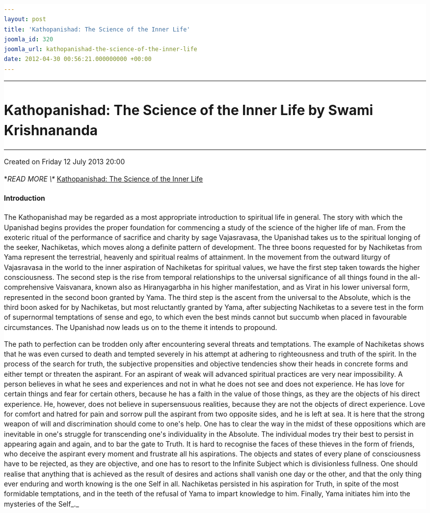 ```yaml
---
layout: post
title: 'Kathopanishad: The Science of the Inner Life'
joomla_id: 320
joomla_url: kathopanishad-the-science-of-the-inner-life
date: 2012-04-30 00:56:21.000000000 +00:00
---
```

* * *

# Kathopanishad: The Science of the Inner Life by Swami Krishnananda

* * *

Created on Friday 12 July 2013 20:00

**READ MORE \\\** [Kathopanishad: The Science of the Inner Life](http://www.swami-krishnananda.org/disc/disc_60.html)

#### Introduction

The Kathopanishad may be regarded as a most appropriate introduction to spiritual life in general. The story with which the Upanishad begins provides the proper foundation for commencing a study of the science of the higher life of man. From the exoteric ritual of the performance of sacrifice and charity by sage Vajasravasa, the Upanishad takes us to the spiritual longing of the seeker, Nachiketas, which moves along a definite pattern of development. The three boons requested for by Nachiketas from Yama represent the terrestrial, heavenly and spiritual realms of attainment. In the movement from the outward liturgy of Vajasravasa in the world to the inner aspiration of Nachiketas for spiritual values, we have the first step taken towards the higher consciousness. The second step is the rise from temporal relationships to the universal significance of all things found in the all-comprehensive Vaisvanara, known also as Hiranyagarbha in his higher manifestation, and as Virat in his lower universal form, represented in the second boon granted by Yama. The third step is the ascent from the universal to the Absolute, which is the third boon asked for by Nachiketas, but most reluctantly granted by Yama, after subjecting Nachiketas to a severe test in the form of supernormal temptations of sense and ego, to which even the best minds cannot but succumb when placed in favourable circumstances. The Upanishad now leads us on to the theme it intends to propound.

The path to perfection can be trodden only after encountering several threats and temptations. The example of Nachiketas shows that he was even cursed to death and tempted severely in his attempt at adhering to righteousness and truth of the spirit. In the process of the search for truth, the subjective propensities and objective tendencies show their heads in concrete forms and either tempt or threaten the aspirant. For an aspirant of weak will advanced spiritual practices are very near impossibility. A person believes in what he sees and experiences and not in what he does not see and does not experience. He has love for certain things and fear for certain others, because he has a faith in the value of those things, as they are the objects of his direct experience. He, however, does not believe in supersensuous realities, because they are not the objects of direct experience. Love for comfort and hatred for pain and sorrow pull the aspirant from two opposite sides, and he is left at sea. It is here that the strong weapon of will and discrimination should come to one's help. One has to clear the way in the midst of these oppositions which are inevitable in one's struggle for transcending one's individuality in the Absolute. The individual modes try their best to persist in appearing again and again, and to bar the gate to Truth. It is hard to recognise the faces of these thieves in the form of friends, who deceive the aspirant every moment and frustrate all his aspirations. The objects and states of every plane of consciousness have to be rejected, as they are objective, and one has to resort to the Infinite Subject which is divisionless fullness. One should realise that anything that is achieved as the result of desires and actions shall vanish one day or the other, and that the only thing ever enduring and worth knowing is the one Self in all. Nachiketas persisted in his aspiration for Truth, in spite of the most formidable temptations, and in the teeth of the refusal of Yama to impart knowledge to him. Finally, Yama initiates him into the mysteries of the Self_._
